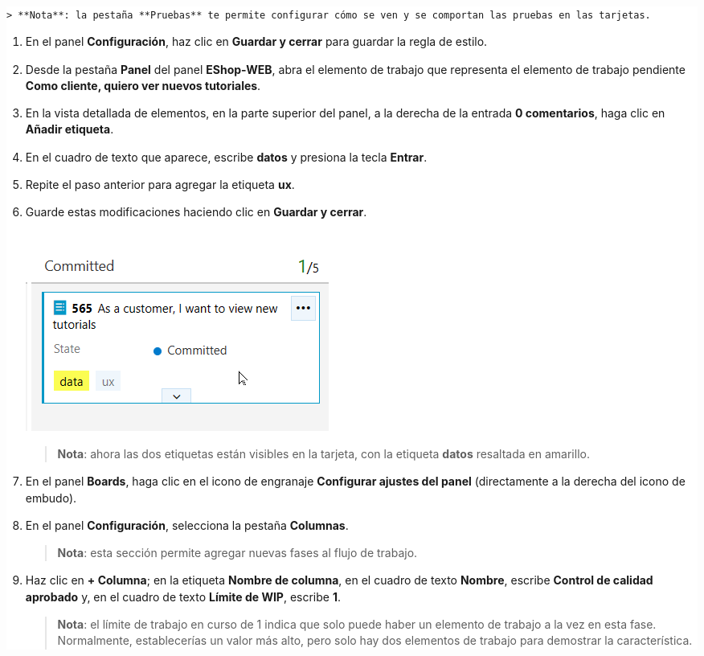     > **Nota**: la pestaña **Pruebas** te permite configurar cómo se ven y se comportan las pruebas en las tarjetas.

1. En el panel **Configuración**, haz clic en **Guardar y cerrar** para guardar la regla de estilo.
1. Desde la pestaña **Panel** del panel **EShop-WEB**, abra el elemento de trabajo que representa el elemento de trabajo pendiente **Como cliente, quiero ver nuevos tutoriales**.
1. En la vista detallada de elementos, en la parte superior del panel, a la derecha de la entrada **0 comentarios**, haga clic en **Añadir etiqueta**.
1. En el cuadro de texto que aparece, escribe **datos** y presiona la tecla **Entrar**.
1. Repite el paso anterior para agregar la etiqueta **ux**.
1. Guarde estas modificaciones haciendo clic en **Guardar y cerrar**.

    ![En el panel "Como cliente, me gustaría ver nuevos tutoriales", haz clic en "Guardar y cerrar".](images/m1/EShop-WEB-tags_v1.png)

    > **Nota**: ahora las dos etiquetas están visibles en la tarjeta, con la etiqueta **datos** resaltada en amarillo.

1. En el panel **Boards**, haga clic en el icono de engranaje **Configurar ajustes del panel** (directamente a la derecha del icono de embudo).
1. En el panel **Configuración**, selecciona la pestaña **Columnas**.

    > **Nota**: esta sección permite agregar nuevas fases al flujo de trabajo.

1. Haz clic en **+ Columna**; en la etiqueta **Nombre de columna**, en el cuadro de texto **Nombre**, escribe **Control de calidad aprobado** y, en el cuadro de texto **Límite de WIP**, escribe **1**.

    > **Nota**: el límite de trabajo en curso de 1 indica que solo puede haber un elemento de trabajo a la vez en esta fase. Normalmente, establecerías un valor más alto, pero solo hay dos elementos de trabajo para demostrar la característica.
